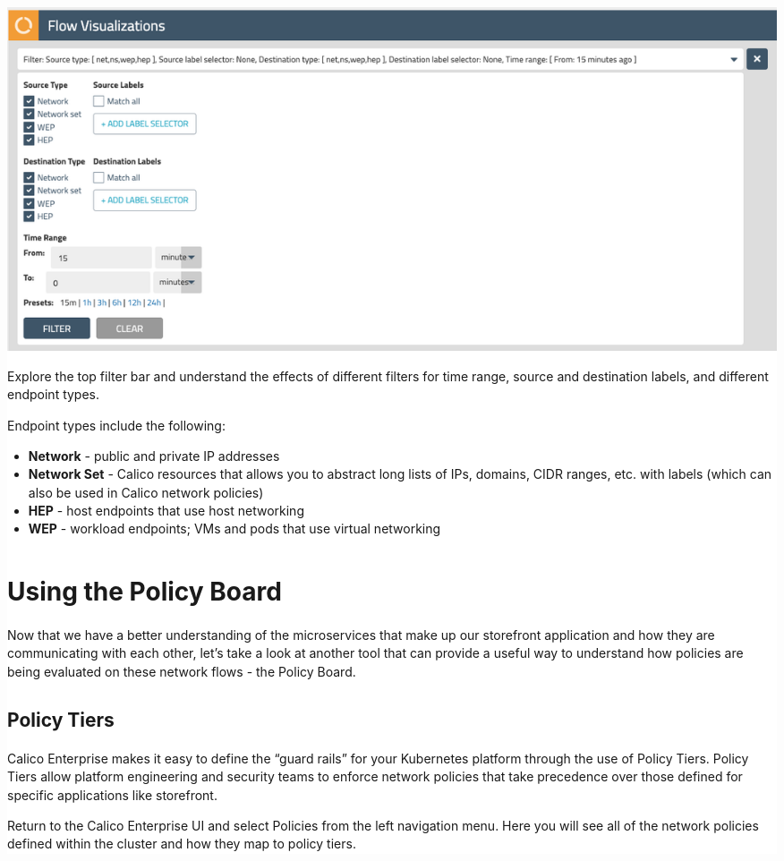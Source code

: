 ![Fig. 5- Top filter bar for the Flow Visualizer](/static/images/flow-visualizer-filter.png)

Explore the top filter bar and understand the effects of different filters for time range, source and destination labels, and different endpoint types.

Endpoint types include the following:
- **Network** - public and private IP addresses
- **Network Set** - Calico resources that allows you to abstract long lists of IPs, domains, CIDR ranges, etc. with labels (which can also be used in Calico network policies)
- **HEP** - host endpoints that use host networking
- **WEP** - workload endpoints; VMs and pods that use virtual networking

# Using the Policy Board

Now that we have a better understanding of the microservices that make up our storefront application and how they are communicating with each other, let’s take a look at another tool that can provide a useful way to understand how policies are being evaluated on these network flows - the Policy Board.

## Policy Tiers

Calico Enterprise makes it easy to define the “guard rails” for your Kubernetes platform through the use of Policy Tiers. Policy Tiers allow platform engineering and security teams to enforce network policies that take precedence over those defined for specific applications like storefront.

Return to the Calico Enterprise UI and select Policies from the left navigation menu. Here you will see all of the network policies defined within the cluster and how they map to policy tiers.
